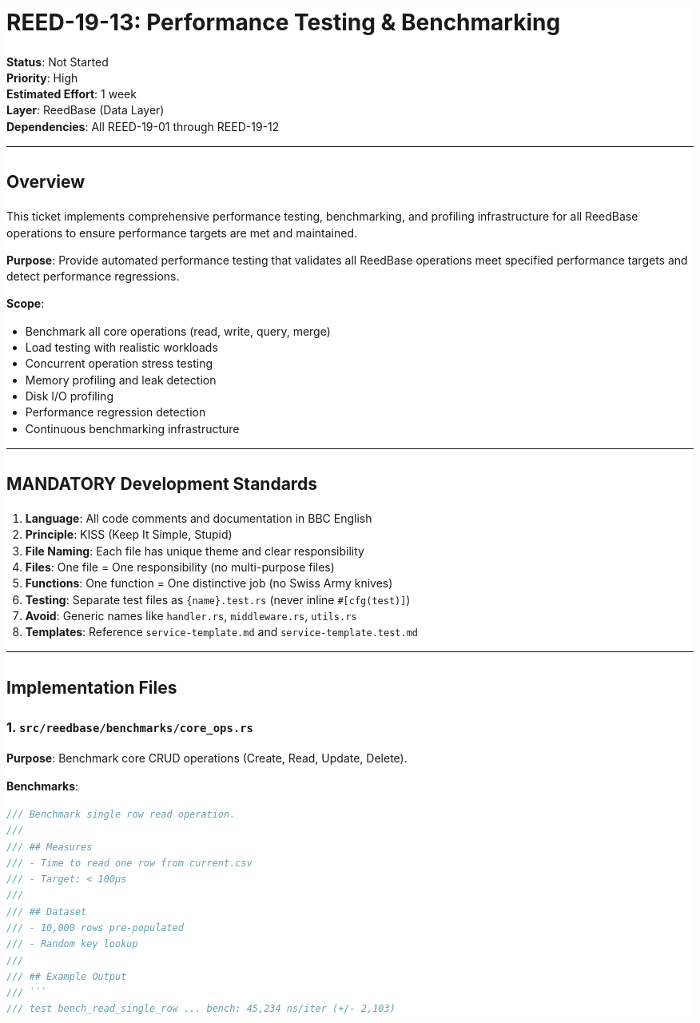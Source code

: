 # REED-19-13: Performance Testing & Benchmarking

**Status**: Not Started  
**Priority**: High  
**Estimated Effort**: 1 week  
**Layer**: ReedBase (Data Layer)  
**Dependencies**: All REED-19-01 through REED-19-12  

---

## Overview

This ticket implements comprehensive performance testing, benchmarking, and profiling infrastructure for all ReedBase operations to ensure performance targets are met and maintained.

**Purpose**: Provide automated performance testing that validates all ReedBase operations meet specified performance targets and detect performance regressions.

**Scope**:
- Benchmark all core operations (read, write, query, merge)
- Load testing with realistic workloads
- Concurrent operation stress testing
- Memory profiling and leak detection
- Disk I/O profiling
- Performance regression detection
- Continuous benchmarking infrastructure

---

## MANDATORY Development Standards

1. **Language**: All code comments and documentation in BBC English
2. **Principle**: KISS (Keep It Simple, Stupid)
3. **File Naming**: Each file has unique theme and clear responsibility
4. **Files**: One file = One responsibility (no multi-purpose files)
5. **Functions**: One function = One distinctive job (no Swiss Army knives)
6. **Testing**: Separate test files as `{name}.test.rs` (never inline `#[cfg(test)]`)
7. **Avoid**: Generic names like `handler.rs`, `middleware.rs`, `utils.rs`
8. **Templates**: Reference `service-template.md` and `service-template.test.md`

---

## Implementation Files

### 1. `src/reedbase/benchmarks/core_ops.rs`

**Purpose**: Benchmark core CRUD operations (Create, Read, Update, Delete).

**Benchmarks**:

```rust
/// Benchmark single row read operation.
///
/// ## Measures
/// - Time to read one row from current.csv
/// - Target: < 100μs
///
/// ## Dataset
/// - 10,000 rows pre-populated
/// - Random key lookup
///
/// ## Example Output
/// ```
/// test bench_read_single_row ... bench: 45,234 ns/iter (+/- 2,103)
```